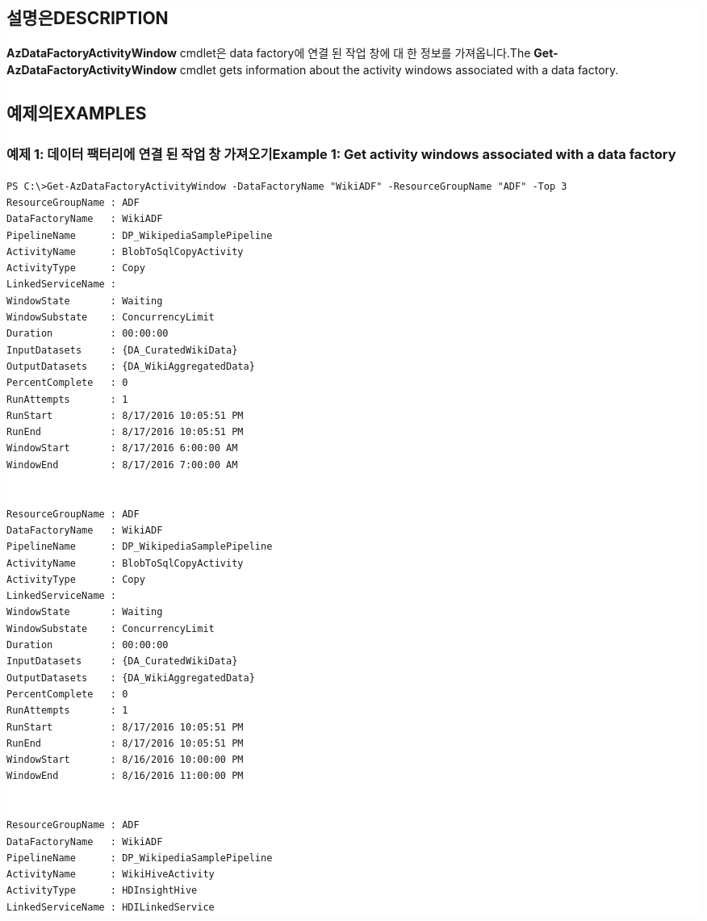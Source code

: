 ## <span data-ttu-id="59831-107">설명은</span><span class="sxs-lookup"><span data-stu-id="59831-107">DESCRIPTION</span></span>
<span data-ttu-id="59831-108">**AzDataFactoryActivityWindow** cmdlet은 data factory에 연결 된 작업 창에 대 한 정보를 가져옵니다.</span><span class="sxs-lookup"><span data-stu-id="59831-108">The **Get-AzDataFactoryActivityWindow** cmdlet gets information about the activity windows associated with a data factory.</span></span>

## <span data-ttu-id="59831-109">예제의</span><span class="sxs-lookup"><span data-stu-id="59831-109">EXAMPLES</span></span>

### <span data-ttu-id="59831-110">예제 1: 데이터 팩터리에 연결 된 작업 창 가져오기</span><span class="sxs-lookup"><span data-stu-id="59831-110">Example 1: Get activity windows associated with a data factory</span></span>
```
PS C:\>Get-AzDataFactoryActivityWindow -DataFactoryName "WikiADF" -ResourceGroupName "ADF" -Top 3
ResourceGroupName : ADF
DataFactoryName   : WikiADF
PipelineName      : DP_WikipediaSamplePipeline
ActivityName      : BlobToSqlCopyActivity
ActivityType      : Copy
LinkedServiceName : 
WindowState       : Waiting
WindowSubstate    : ConcurrencyLimit
Duration          : 00:00:00
InputDatasets     : {DA_CuratedWikiData}
OutputDatasets    : {DA_WikiAggregatedData}
PercentComplete   : 0
RunAttempts       : 1
RunStart          : 8/17/2016 10:05:51 PM
RunEnd            : 8/17/2016 10:05:51 PM
WindowStart       : 8/17/2016 6:00:00 AM
WindowEnd         : 8/17/2016 7:00:00 AM


ResourceGroupName : ADF
DataFactoryName   : WikiADF
PipelineName      : DP_WikipediaSamplePipeline
ActivityName      : BlobToSqlCopyActivity
ActivityType      : Copy
LinkedServiceName : 
WindowState       : Waiting
WindowSubstate    : ConcurrencyLimit
Duration          : 00:00:00
InputDatasets     : {DA_CuratedWikiData}
OutputDatasets    : {DA_WikiAggregatedData}
PercentComplete   : 0
RunAttempts       : 1
RunStart          : 8/17/2016 10:05:51 PM
RunEnd            : 8/17/2016 10:05:51 PM
WindowStart       : 8/16/2016 10:00:00 PM
WindowEnd         : 8/16/2016 11:00:00 PM


ResourceGroupName : ADF
DataFactoryName   : WikiADF
PipelineName      : DP_WikipediaSamplePipeline
ActivityName      : WikiHiveActivity
ActivityType      : HDInsightHive
LinkedServiceName : HDILinkedService
```